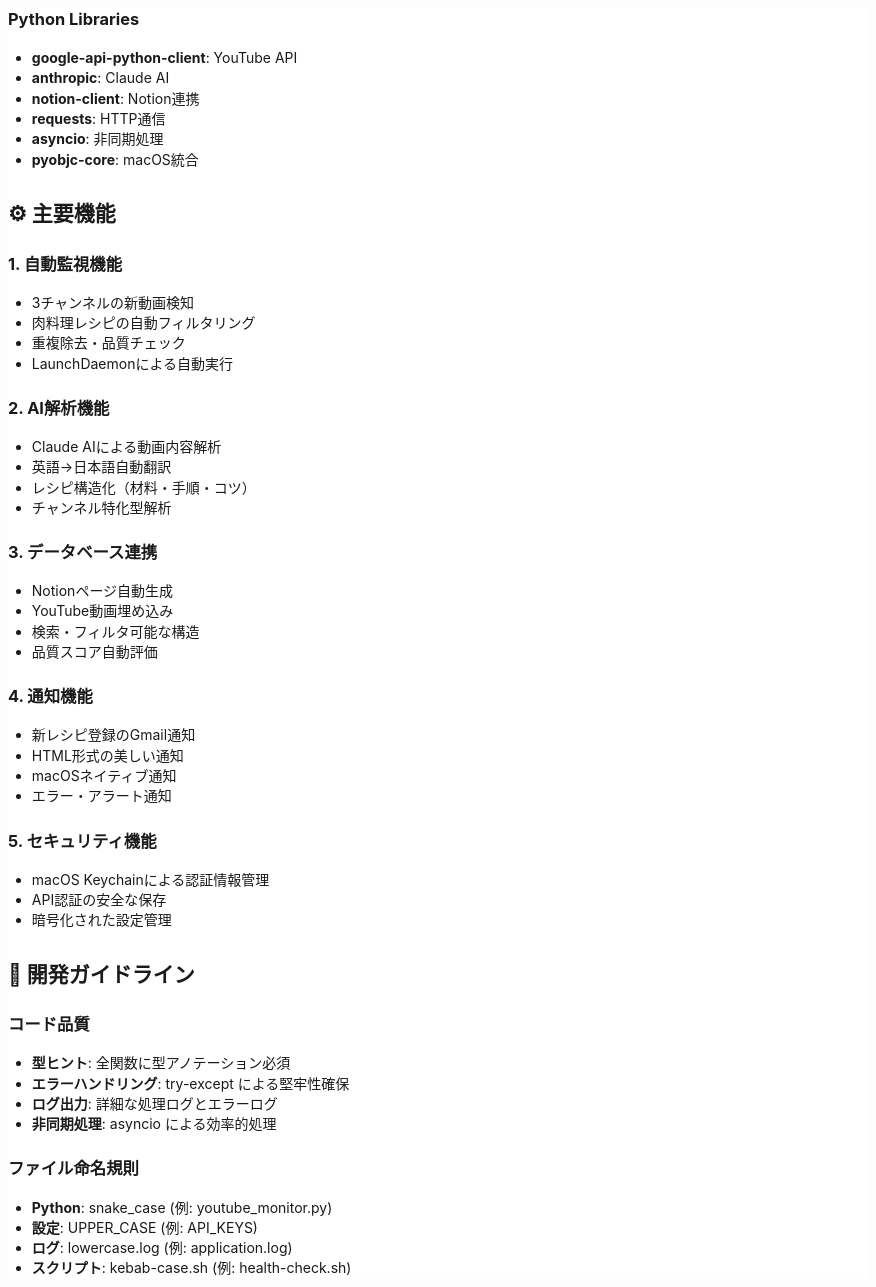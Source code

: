 ### Python Libraries
- **google-api-python-client**: YouTube API
- **anthropic**: Claude AI
- **notion-client**: Notion連携
- **requests**: HTTP通信
- **asyncio**: 非同期処理
- **pyobjc-core**: macOS統合

## ⚙️ 主要機能

### 1. 自動監視機能
- 3チャンネルの新動画検知
- 肉料理レシピの自動フィルタリング
- 重複除去・品質チェック
- LaunchDaemonによる自動実行

### 2. AI解析機能
- Claude AIによる動画内容解析
- 英語→日本語自動翻訳
- レシピ構造化（材料・手順・コツ）
- チャンネル特化型解析

### 3. データベース連携
- Notionページ自動生成
- YouTube動画埋め込み
- 検索・フィルタ可能な構造
- 品質スコア自動評価

### 4. 通知機能
- 新レシピ登録のGmail通知
- HTML形式の美しい通知
- macOSネイティブ通知
- エラー・アラート通知

### 5. セキュリティ機能
- macOS Keychainによる認証情報管理
- API認証の安全な保存
- 暗号化された設定管理

## 🔧 開発ガイドライン

### コード品質
- **型ヒント**: 全関数に型アノテーション必須
- **エラーハンドリング**: try-except による堅牢性確保
- **ログ出力**: 詳細な処理ログとエラーログ
- **非同期処理**: asyncio による効率的処理

### ファイル命名規則
- **Python**: snake_case (例: youtube_monitor.py)
- **設定**: UPPER_CASE (例: API_KEYS)
- **ログ**: lowercase.log (例: application.log)
- **スクリプト**: kebab-case.sh (例: health-check.sh)
